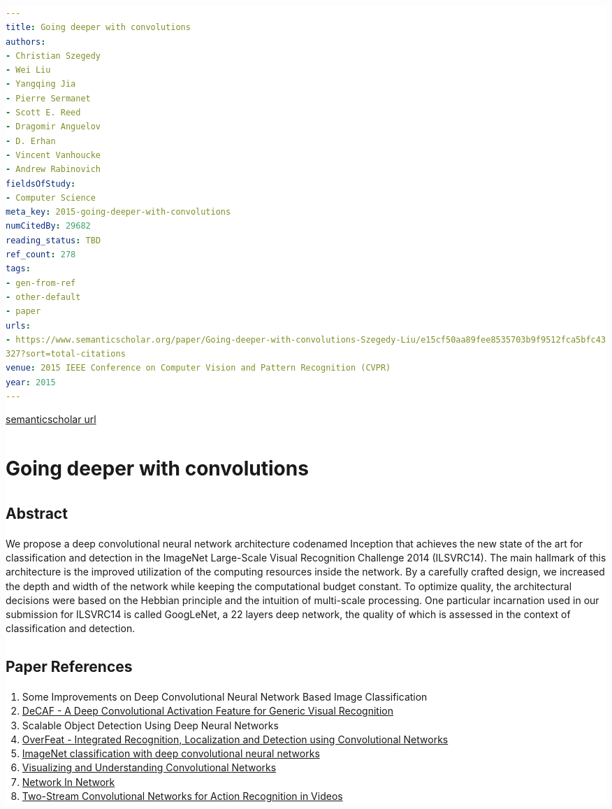 ```yaml
---
title: Going deeper with convolutions
authors:
- Christian Szegedy
- Wei Liu
- Yangqing Jia
- Pierre Sermanet
- Scott E. Reed
- Dragomir Anguelov
- D. Erhan
- Vincent Vanhoucke
- Andrew Rabinovich
fieldsOfStudy:
- Computer Science
meta_key: 2015-going-deeper-with-convolutions
numCitedBy: 29682
reading_status: TBD
ref_count: 278
tags:
- gen-from-ref
- other-default
- paper
urls:
- https://www.semanticscholar.org/paper/Going-deeper-with-convolutions-Szegedy-Liu/e15cf50aa89fee8535703b9f9512fca5bfc43327?sort=total-citations
venue: 2015 IEEE Conference on Computer Vision and Pattern Recognition (CVPR)
year: 2015
---
```


[semanticscholar url](https://www.semanticscholar.org/paper/Going-deeper-with-convolutions-Szegedy-Liu/e15cf50aa89fee8535703b9f9512fca5bfc43327?sort=total-citations)

# Going deeper with convolutions

## Abstract

We propose a deep convolutional neural network architecture codenamed Inception that achieves the new state of the art for classification and detection in the ImageNet Large-Scale Visual Recognition Challenge 2014 (ILSVRC14). The main hallmark of this architecture is the improved utilization of the computing resources inside the network. By a carefully crafted design, we increased the depth and width of the network while keeping the computational budget constant. To optimize quality, the architectural decisions were based on the Hebbian principle and the intuition of multi-scale processing. One particular incarnation used in our submission for ILSVRC14 is called GoogLeNet, a 22 layers deep network, the quality of which is assessed in the context of classification and detection.

## Paper References

1. Some Improvements on Deep Convolutional Neural Network Based Image Classification
2. [DeCAF - A Deep Convolutional Activation Feature for Generic Visual Recognition](2014-decaf-a-deep-convolutional-activation-feature-for-generic-visual-recognition)
3. Scalable Object Detection Using Deep Neural Networks
4. [OverFeat - Integrated Recognition, Localization and Detection using Convolutional Networks](2014-overfeat-integrated-recognition-localization-and-detection-using-convolutional-networks)
5. [ImageNet classification with deep convolutional neural networks](2012-alexnet.md)
6. [Visualizing and Understanding Convolutional Networks](2014-visualizing-and-understanding-convolutional-networks)
7. [Network In Network](2014-network-in-network)
8. [Two-Stream Convolutional Networks for Action Recognition in Videos](2014-two-stream-convolutional-networks-for-action-recognition-in-videos)